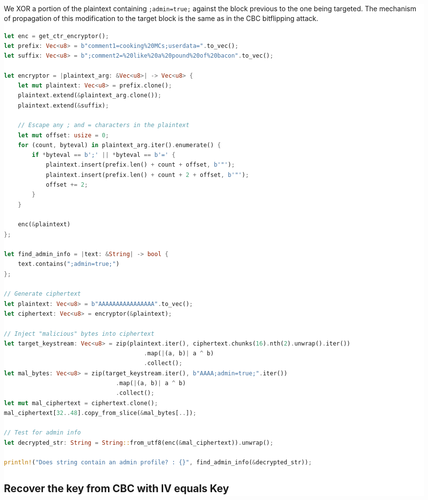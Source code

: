 We XOR a portion of the plaintext containing `;admin=true;` against the block previous to the one being targeted. The mechanism of propagation of this modification to the target block is the same as in the CBC bitflipping attack.

```rust
let enc = get_ctr_encryptor();
let prefix: Vec<u8> = b"comment1=cooking%20MCs;userdata=".to_vec();
let suffix: Vec<u8> = b";comment2=%20like%20a%20pound%20of%20bacon".to_vec();

let encryptor = |plaintext_arg: &Vec<u8>| -> Vec<u8> {
    let mut plaintext: Vec<u8> = prefix.clone();
    plaintext.extend(&plaintext_arg.clone());
    plaintext.extend(&suffix);
    
    // Escape any ; and = characters in the plaintext
    let mut offset: usize = 0;
    for (count, byteval) in plaintext_arg.iter().enumerate() {
        if *byteval == b';' || *byteval == b'=' {
            plaintext.insert(prefix.len() + count + offset, b'"');
            plaintext.insert(prefix.len() + count + 2 + offset, b'"');
            offset += 2;
        }
    }

    enc(&plaintext)
};

let find_admin_info = |text: &String| -> bool {
    text.contains(";admin=true;")
};

// Generate ciphertext
let plaintext: Vec<u8> = b"AAAAAAAAAAAAAAAA".to_vec();
let ciphertext: Vec<u8> = encryptor(&plaintext);

// Inject "malicious" bytes into ciphertext
let target_keystream: Vec<u8> = zip(plaintext.iter(), ciphertext.chunks(16).nth(2).unwrap().iter())
                                        .map(|(a, b)| a ^ b)
                                        .collect();
let mal_bytes: Vec<u8> = zip(target_keystream.iter(), b"AAAA;admin=true;".iter())
                                .map(|(a, b)| a ^ b)
                                .collect();
let mut mal_ciphertext = ciphertext.clone();
mal_ciphertext[32..48].copy_from_slice(&mal_bytes[..]);

// Test for admin info
let decrypted_str: String = String::from_utf8(enc(&mal_ciphertext)).unwrap();

println!("Does string contain an admin profile? : {}", find_admin_info(&decrypted_str));
```

## Recover the key from CBC with IV equals Key
